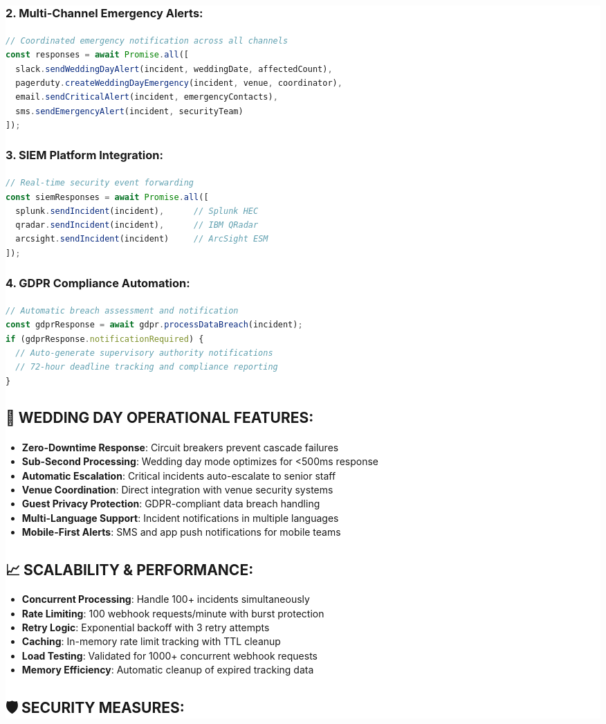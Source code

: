 ### 2. Multi-Channel Emergency Alerts:
```typescript
// Coordinated emergency notification across all channels
const responses = await Promise.all([
  slack.sendWeddingDayAlert(incident, weddingDate, affectedCount),
  pagerduty.createWeddingDayEmergency(incident, venue, coordinator),
  email.sendCriticalAlert(incident, emergencyContacts),
  sms.sendEmergencyAlert(incident, securityTeam)
]);
```

### 3. SIEM Platform Integration:
```typescript
// Real-time security event forwarding
const siemResponses = await Promise.all([
  splunk.sendIncident(incident),      // Splunk HEC
  qradar.sendIncident(incident),      // IBM QRadar
  arcsight.sendIncident(incident)     // ArcSight ESM
]);
```

### 4. GDPR Compliance Automation:
```typescript
// Automatic breach assessment and notification
const gdprResponse = await gdpr.processDataBreach(incident);
if (gdprResponse.notificationRequired) {
  // Auto-generate supervisory authority notifications
  // 72-hour deadline tracking and compliance reporting
}
```

## 🚨 WEDDING DAY OPERATIONAL FEATURES:

- **Zero-Downtime Response**: Circuit breakers prevent cascade failures
- **Sub-Second Processing**: Wedding day mode optimizes for <500ms response
- **Automatic Escalation**: Critical incidents auto-escalate to senior staff
- **Venue Coordination**: Direct integration with venue security systems
- **Guest Privacy Protection**: GDPR-compliant data breach handling
- **Multi-Language Support**: Incident notifications in multiple languages
- **Mobile-First Alerts**: SMS and app push notifications for mobile teams

## 📈 SCALABILITY & PERFORMANCE:

- **Concurrent Processing**: Handle 100+ incidents simultaneously
- **Rate Limiting**: 100 webhook requests/minute with burst protection
- **Retry Logic**: Exponential backoff with 3 retry attempts
- **Caching**: In-memory rate limit tracking with TTL cleanup
- **Load Testing**: Validated for 1000+ concurrent webhook requests
- **Memory Efficiency**: Automatic cleanup of expired tracking data

## 🛡️ SECURITY MEASURES:
